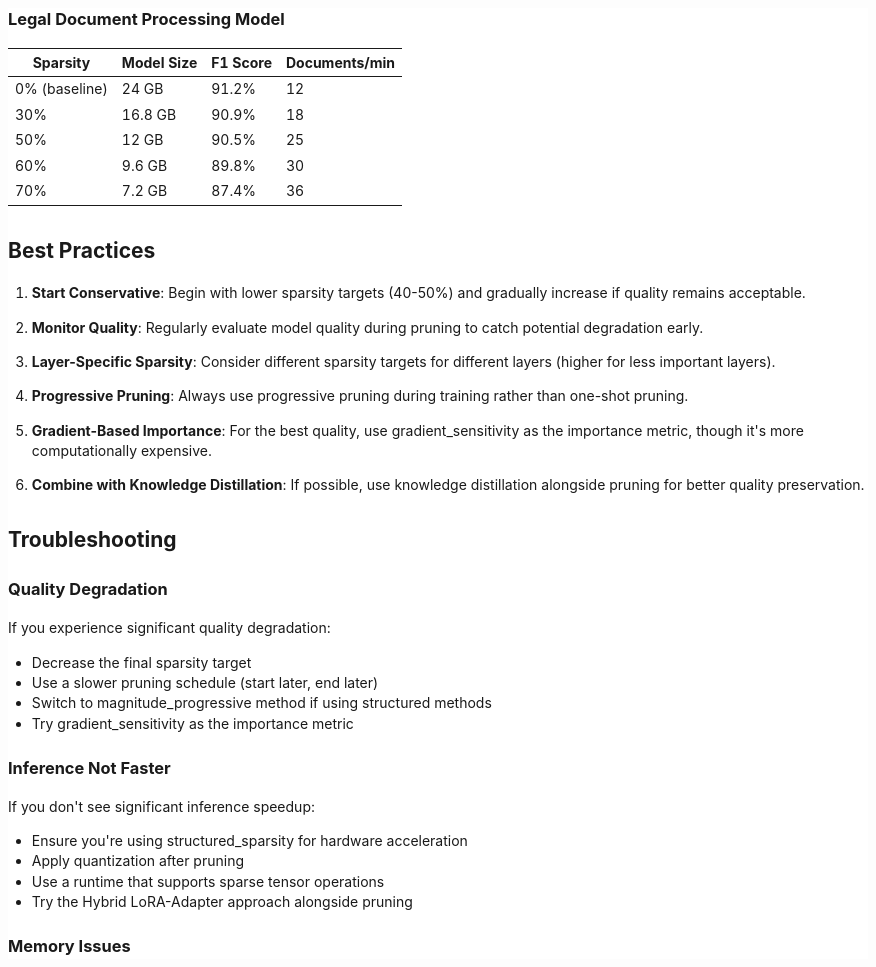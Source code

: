 ### Legal Document Processing Model

| Sparsity | Model Size | F1 Score | Documents/min |
|----------|------------|----------|--------------|
| 0% (baseline) | 24 GB | 91.2% | 12 |
| 30% | 16.8 GB | 90.9% | 18 |
| 50% | 12 GB | 90.5% | 25 |
| 60% | 9.6 GB | 89.8% | 30 |
| 70% | 7.2 GB | 87.4% | 36 |

## Best Practices

1. **Start Conservative**: Begin with lower sparsity targets (40-50%) and gradually increase if quality remains acceptable.

2. **Monitor Quality**: Regularly evaluate model quality during pruning to catch potential degradation early.

3. **Layer-Specific Sparsity**: Consider different sparsity targets for different layers (higher for less important layers).

4. **Progressive Pruning**: Always use progressive pruning during training rather than one-shot pruning.

5. **Gradient-Based Importance**: For the best quality, use gradient_sensitivity as the importance metric, though it's more computationally expensive.

6. **Combine with Knowledge Distillation**: If possible, use knowledge distillation alongside pruning for better quality preservation.

## Troubleshooting

### Quality Degradation

If you experience significant quality degradation:

- Decrease the final sparsity target
- Use a slower pruning schedule (start later, end later)
- Switch to magnitude_progressive method if using structured methods
- Try gradient_sensitivity as the importance metric

### Inference Not Faster

If you don't see significant inference speedup:

- Ensure you're using structured_sparsity for hardware acceleration
- Apply quantization after pruning
- Use a runtime that supports sparse tensor operations
- Try the Hybrid LoRA-Adapter approach alongside pruning

### Memory Issues
